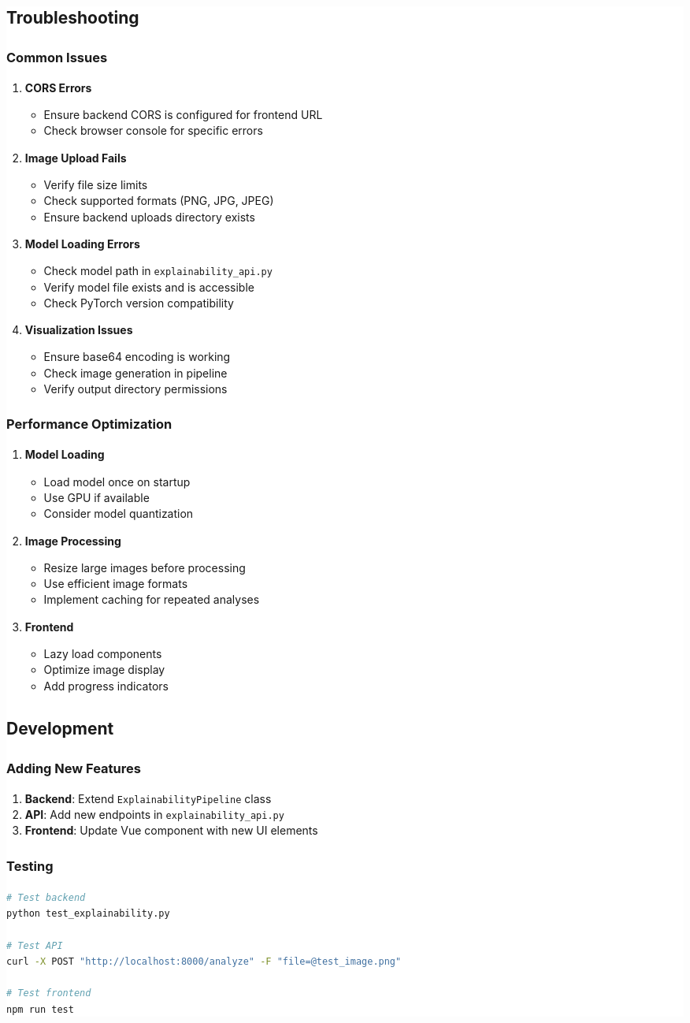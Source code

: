 ## Troubleshooting

### Common Issues

1. **CORS Errors**
   - Ensure backend CORS is configured for frontend URL
   - Check browser console for specific errors

2. **Image Upload Fails**
   - Verify file size limits
   - Check supported formats (PNG, JPG, JPEG)
   - Ensure backend uploads directory exists

3. **Model Loading Errors**
   - Check model path in `explainability_api.py`
   - Verify model file exists and is accessible
   - Check PyTorch version compatibility

4. **Visualization Issues**
   - Ensure base64 encoding is working
   - Check image generation in pipeline
   - Verify output directory permissions

### Performance Optimization

1. **Model Loading**
   - Load model once on startup
   - Use GPU if available
   - Consider model quantization

2. **Image Processing**
   - Resize large images before processing
   - Use efficient image formats
   - Implement caching for repeated analyses

3. **Frontend**
   - Lazy load components
   - Optimize image display
   - Add progress indicators

## Development

### Adding New Features

1. **Backend**: Extend `ExplainabilityPipeline` class
2. **API**: Add new endpoints in `explainability_api.py`
3. **Frontend**: Update Vue component with new UI elements

### Testing

```bash
# Test backend
python test_explainability.py

# Test API
curl -X POST "http://localhost:8000/analyze" -F "file=@test_image.png"

# Test frontend
npm run test
```
